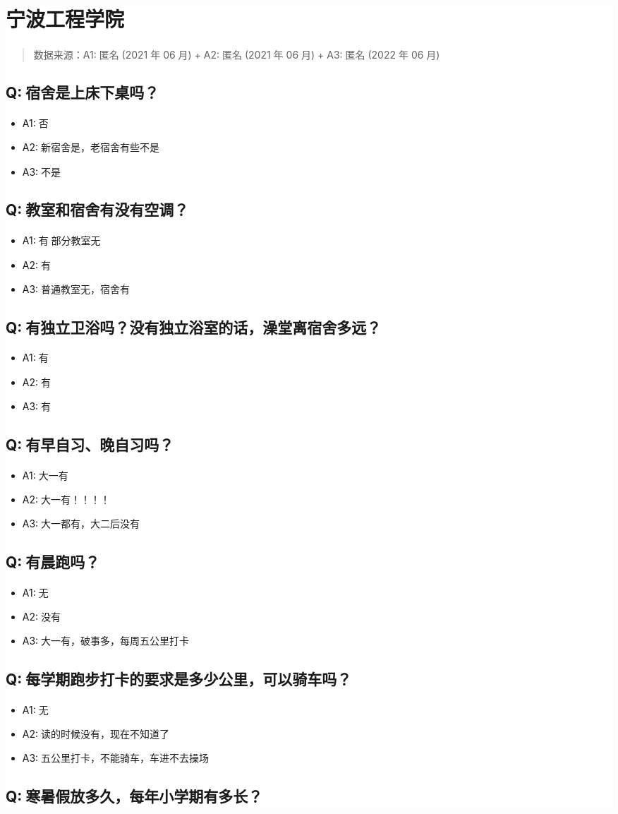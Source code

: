 # 宁波工程学院

> 数据来源：A1: 匿名 (2021 年 06 月) + A2: 匿名 (2021 年 06 月) + A3: 匿名 (2022 年 06 月)

## Q: 宿舍是上床下桌吗？

- A1: 否

- A2: 新宿舍是，老宿舍有些不是

- A3: 不是

## Q: 教室和宿舍有没有空调？

- A1: 有 部分教室无

- A2: 有

- A3: 普通教室无，宿舍有

## Q: 有独立卫浴吗？没有独立浴室的话，澡堂离宿舍多远？

- A1: 有

- A2: 有

- A3: 有

## Q: 有早自习、晚自习吗？

- A1: 大一有

- A2: 大一有！！！！

- A3: 大一都有，大二后没有

## Q: 有晨跑吗？

- A1: 无

- A2: 没有

- A3: 大一有，破事多，每周五公里打卡

## Q: 每学期跑步打卡的要求是多少公里，可以骑车吗？

- A1: 无

- A2: 读的时候没有，现在不知道了

- A3: 五公里打卡，不能骑车，车进不去操场

## Q: 寒暑假放多久，每年小学期有多长？
